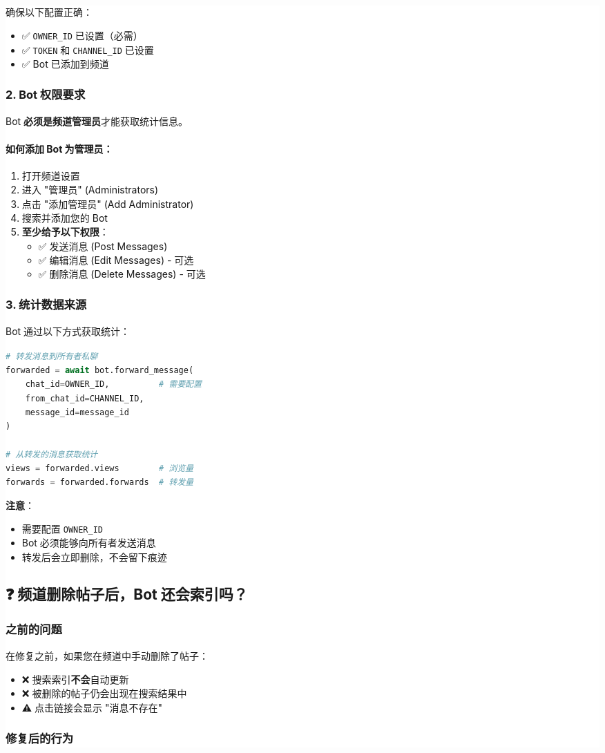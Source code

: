 确保以下配置正确：

- ✅ `OWNER_ID` 已设置（必需）
- ✅ `TOKEN` 和 `CHANNEL_ID` 已设置
- ✅ Bot 已添加到频道

### 2. Bot 权限要求

Bot **必须是频道管理员**才能获取统计信息。

#### 如何添加 Bot 为管理员：

1. 打开频道设置
2. 进入 "管理员" (Administrators)
3. 点击 "添加管理员" (Add Administrator)
4. 搜索并添加您的 Bot
5. **至少给予以下权限**：
   - ✅ 发送消息 (Post Messages)
   - ✅ 编辑消息 (Edit Messages) - 可选
   - ✅ 删除消息 (Delete Messages) - 可选

### 3. 统计数据来源

Bot 通过以下方式获取统计：

```python
# 转发消息到所有者私聊
forwarded = await bot.forward_message(
    chat_id=OWNER_ID,          # 需要配置
    from_chat_id=CHANNEL_ID,   
    message_id=message_id
)

# 从转发的消息获取统计
views = forwarded.views        # 浏览量
forwards = forwarded.forwards  # 转发量
```

**注意**：
- 需要配置 `OWNER_ID`
- Bot 必须能够向所有者发送消息
- 转发后会立即删除，不会留下痕迹

## ❓ 频道删除帖子后，Bot 还会索引吗？

### 之前的问题

在修复之前，如果您在频道中手动删除了帖子：
- ❌ 搜索索引**不会**自动更新
- ❌ 被删除的帖子仍会出现在搜索结果中
- ⚠️ 点击链接会显示 "消息不存在"

### 修复后的行为
